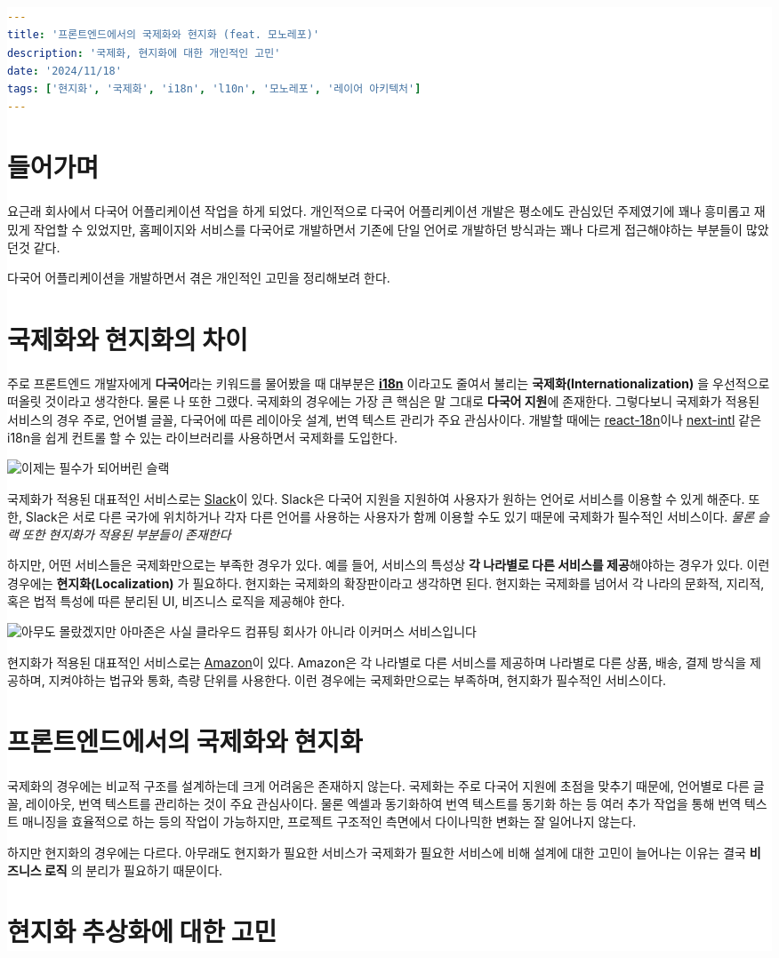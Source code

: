 ```yaml
---
title: '프론트엔드에서의 국제화와 현지화 (feat. 모노레포)'
description: '국제화, 현지화에 대한 개인적인 고민'
date: '2024/11/18'
tags: ['현지화', '국제화', 'i18n', 'l10n', '모노레포', '레이어 아키텍처']
---
```


# 들어가며

요근래 회사에서 다국어 어플리케이션 작업을 하게 되었다. 개인적으로 다국어 어플리케이션 개발은 평소에도 관심있던 주제였기에 꽤나 흥미롭고 재밌게 작업할 수 있었지만, 홈페이지와 서비스를 다국어로 개발하면서 기존에 단일 언어로 개발하던 방식과는 꽤나 다르게 접근해야하는 부분들이 많았던것 같다.

다국어 어플리케이션을 개발하면서 겪은 개인적인 고민을 정리해보려 한다.

# 국제화와 현지화의 차이

주로 프론트엔드 개발자에게 **다국어**라는 키워드를 물어봤을 때 대부분은 **[i18n](https://developer.mozilla.org/ko/docs/Glossary/Internationalization)** 이라고도 줄여서 불리는 **국제화(Internationalization)** 을 우선적으로 떠올릿 것이라고 생각한다. 물론 나 또한 그랬다. 국제화의 경우에는 가장 큰 핵심은 말 그대로 **다국어 지원**에 존재한다. 그렇다보니 국제화가 적용된 서비스의 경우 주로, 언어별 글꼴, 다국어에 따른 레이아웃 설계, 번역 텍스트 관리가 주요 관심사이다. 개발할 때에는 [react-18n](https://react.i18next.com/)이나 [next-intl](https://next-intl-docs.vercel.app/) 같은 i18n을 쉽게 컨트롤 할 수 있는 라이브러리를 사용하면서 국제화를 도입한다.

![이제는 필수가 되어버린 슬랙](1.png)

국제화가 적용된 대표적인 서비스로는 [Slack](https://slack.com/)이 있다. Slack은 다국어 지원을 지원하여 사용자가 원하는 언어로 서비스를 이용할 수 있게 해준다. 또한, Slack은 서로 다른 국가에 위치하거나 각자 다른 언어를 사용하는 사용자가 함께 이용할 수도 있기 때문에 국제화가 필수적인 서비스이다. _물론 슬랙 또한 현지화가 적용된 부분들이 존재한다_

하지만, 어떤 서비스들은 국제화만으로는 부족한 경우가 있다. 예를 들어, 서비스의 특성상 **각 나라별로 다른 서비스를 제공**해야하는 경우가 있다. 이런 경우에는 **현지화(Localization)** 가 필요하다. 현지화는 국제화의 확장판이라고 생각하면 된다. 현지화는 국제화를 넘어서 각 나라의 문화적, 지리적, 혹은 법적 특성에 따른 분리된 UI, 비즈니스 로직을 제공해야 한다.

![아무도 몰랐겠지만 아마존은 사실 클라우드 컴퓨팅 회사가 아니라 이커머스 서비스입니다](2.png)

현지화가 적용된 대표적인 서비스로는 [Amazon](https://www.amazon.com/)이 있다. Amazon은 각 나라별로 다른 서비스를 제공하며 나라별로 다른 상품, 배송, 결제 방식을 제공하며, 지켜야하는 법규와 통화, 측량 단위를 사용한다. 이런 경우에는 국제화만으로는 부족하며, 현지화가 필수적인 서비스이다.

# 프론트엔드에서의 국제화와 현지화

국제화의 경우에는 비교적 구조를 설계하는데 크게 어려움은 존재하지 않는다. 국제화는 주로 다국어 지원에 초점을 맞추기 때문에, 언어별로 다른 글꼴, 레이아웃, 번역 텍스트를 관리하는 것이 주요 관심사이다. 물론 엑셀과 동기화하여 번역 텍스트를 동기화 하는 등 여러 추가 작업을 통해 번역 텍스트 매니징을 효율적으로 하는 등의 작업이 가능하지만, 프로젝트 구조적인 측면에서 다이나믹한 변화는 잘 일어나지 않는다.

하지만 현지화의 경우에는 다르다. 아무래도 현지화가 필요한 서비스가 국제화가 필요한 서비스에 비해 설계에 대한 고민이 늘어나는 이유는 결국 **비즈니스 로직** 의 분리가 필요하기 때문이다.

# 현지화 추상화에 대한 고민

